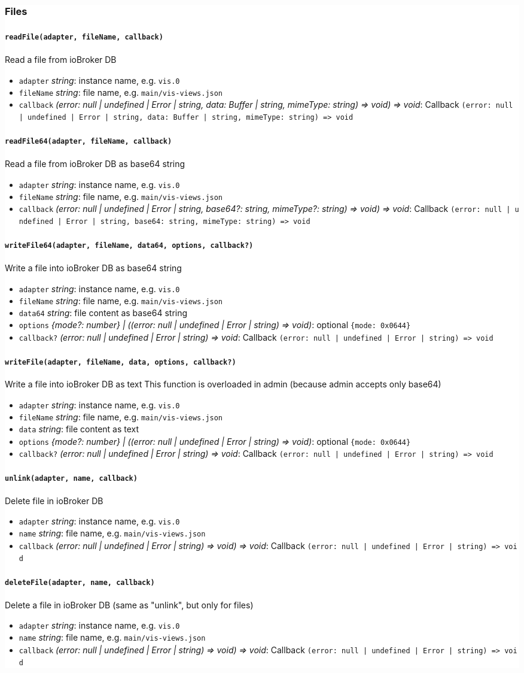 ### Files
#### <a name="readfile_w"></a>`readFile(adapter, fileName, callback)`
Read a file from ioBroker DB
* `adapter` *string*: instance name, e.g. `vis.0`
* `fileName` *string*: file name, e.g. `main/vis-views.json`
* `callback` *(error: null | undefined | Error | string, data: Buffer | string, mimeType: string) => void) => void*: Callback `(error: null | undefined | Error | string, data: Buffer | string, mimeType: string) => void`

#### <a name="readfile64_w"></a>`readFile64(adapter, fileName, callback)`
Read a file from ioBroker DB as base64 string
* `adapter` *string*: instance name, e.g. `vis.0`
* `fileName` *string*: file name, e.g. `main/vis-views.json`
* `callback` *(error: null | undefined | Error | string, base64?: string, mimeType?: string) => void) => void*: Callback `(error: null | undefined | Error | string, base64: string, mimeType: string) => void`

#### <a name="writefile64_w"></a>`writeFile64(adapter, fileName, data64, options, callback?)`
Write a file into ioBroker DB as base64 string
* `adapter` *string*: instance name, e.g. `vis.0`
* `fileName` *string*: file name, e.g. `main/vis-views.json`
* `data64` *string*: file content as base64 string
* `options` *{mode?: number} | ((error: null | undefined | Error | string) => void)*: optional `{mode: 0x0644}`
* `callback?` *(error: null | undefined | Error | string) => void*: Callback `(error: null | undefined | Error | string) => void`

#### <a name="writefile_w"></a>`writeFile(adapter, fileName, data, options, callback?)`
Write a file into ioBroker DB as text
This function is overloaded in admin (because admin accepts only base64)
* `adapter` *string*: instance name, e.g. `vis.0`
* `fileName` *string*: file name, e.g. `main/vis-views.json`
* `data` *string*: file content as text
* `options` *{mode?: number} | ((error: null | undefined | Error | string) => void)*: optional `{mode: 0x0644}`
* `callback?` *(error: null | undefined | Error | string) => void*: Callback `(error: null | undefined | Error | string) => void`

#### <a name="unlink_w"></a>`unlink(adapter, name, callback)`
Delete file in ioBroker DB
* `adapter` *string*: instance name, e.g. `vis.0`
* `name` *string*: file name, e.g. `main/vis-views.json`
* `callback` *(error: null | undefined | Error | string) => void) => void*: Callback `(error: null | undefined | Error | string) => void`

#### <a name="deletefile_w"></a>`deleteFile(adapter, name, callback)`
Delete a file in ioBroker DB (same as "unlink", but only for files)
* `adapter` *string*: instance name, e.g. `vis.0`
* `name` *string*: file name, e.g. `main/vis-views.json`
* `callback` *(error: null | undefined | Error | string) => void) => void*: Callback `(error: null | undefined | Error | string) => void`
